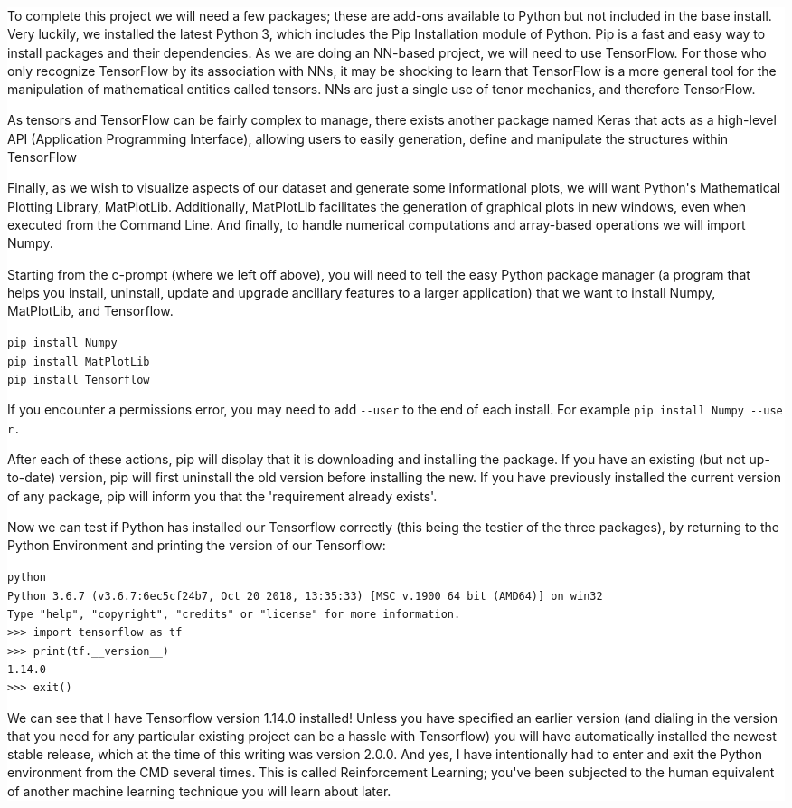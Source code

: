 To complete this project we will need a few packages; these are add-ons available to Python but not included in the base install. Very luckily, we installed the latest Python 3, which includes the Pip Installation module of Python. Pip is a fast and easy way to install packages and their dependencies. As we are doing an NN-based project, we will need to use TensorFlow. For those who only recognize TensorFlow by its association with NNs, it may be shocking to learn that TensorFlow is a more general tool for the manipulation of mathematical entities called tensors. NNs are just a single use of tenor mechanics, and therefore TensorFlow.

As tensors and TensorFlow can be fairly complex to manage, there exists another package named Keras that acts as a high-level API (Application Programming Interface), allowing users to easily generation, define and manipulate the structures within TensorFlow

Finally, as we wish to visualize aspects of our dataset and generate some informational plots, we will want Python's Mathematical Plotting Library, MatPlotLib. Additionally, MatPlotLib facilitates the generation of graphical plots in new windows, even when executed from the Command Line. And finally, to handle numerical computations and array-based operations we will import Numpy.

Starting from the c-prompt (where we left off above), you will need to tell the easy Python package manager (a program that helps you install, uninstall, update and upgrade ancillary features to a larger application) that we want to install Numpy, MatPlotLib, and Tensorflow.


```
pip install Numpy
pip install MatPlotLib
pip install Tensorflow
```

If you encounter a permissions error, you may need to add `--user` to the end of each install. For example `pip install Numpy --user.`

After each of these actions, pip will display that it is downloading and installing the package. If you have an existing (but not up-to-date) version, pip will first uninstall the old version before installing the new. If you have previously installed the current version of any package, pip will inform you that the 'requirement already exists'.


Now we can test if Python has installed our Tensorflow correctly (this being the testier of the three packages), by returning to the Python Environment and printing the version of our Tensorflow:

```
python
Python 3.6.7 (v3.6.7:6ec5cf24b7, Oct 20 2018, 13:35:33) [MSC v.1900 64 bit (AMD64)] on win32
Type "help", "copyright", "credits" or "license" for more information.
>>> import tensorflow as tf
>>> print(tf.__version__)
1.14.0
>>> exit()
```
We can see that I have Tensorflow version 1.14.0 installed! Unless you have specified an earlier version (and dialing in the version that you need for any particular existing project can be a hassle with Tensorflow) you will have automatically installed the newest stable release, which at the time of this writing was version 2.0.0.
And yes, I have intentionally had to enter and exit the Python environment from the CMD several times. This is called Reinforcement Learning; you've been subjected to the human equivalent of another machine learning technique you will learn about later.
